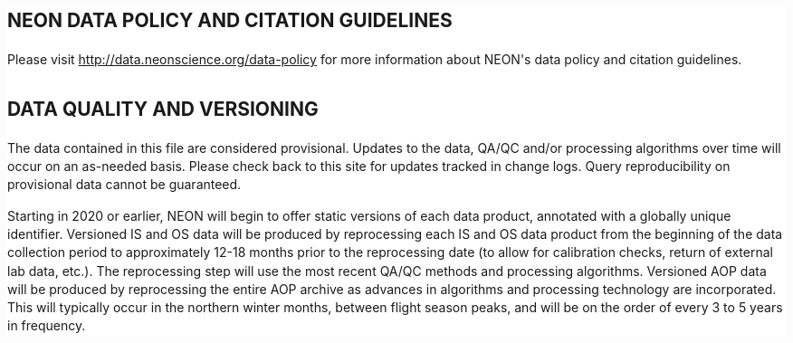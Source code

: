 NEON DATA POLICY AND CITATION GUIDELINES
----------------------------------------

Please visit http://data.neonscience.org/data-policy for more information about NEON's data policy and citation guidelines.

DATA QUALITY AND VERSIONING
---------------------------

The data contained in this file are considered provisional. Updates to the data, QA/QC and/or processing algorithms over time will occur on an as-needed basis.  Please check back to this site for updates tracked in change logs.  Query reproducibility on provisional data cannot be guaranteed. 
 
Starting in 2020 or earlier, NEON will begin to offer static versions of each data product, annotated with a globally unique identifier. Versioned IS and OS data will be produced by reprocessing each IS and OS data product from the beginning of the data collection period to approximately 12-18 months prior to the reprocessing date (to allow for calibration checks, return of external lab data, etc.). The reprocessing step will use the most recent QA/QC methods and processing algorithms. Versioned AOP data will be produced by reprocessing the entire AOP archive as advances in algorithms and processing technology are incorporated. This will typically occur in the northern winter months, between flight season peaks, and will be on the order of every 3 to 5 years in frequency.

